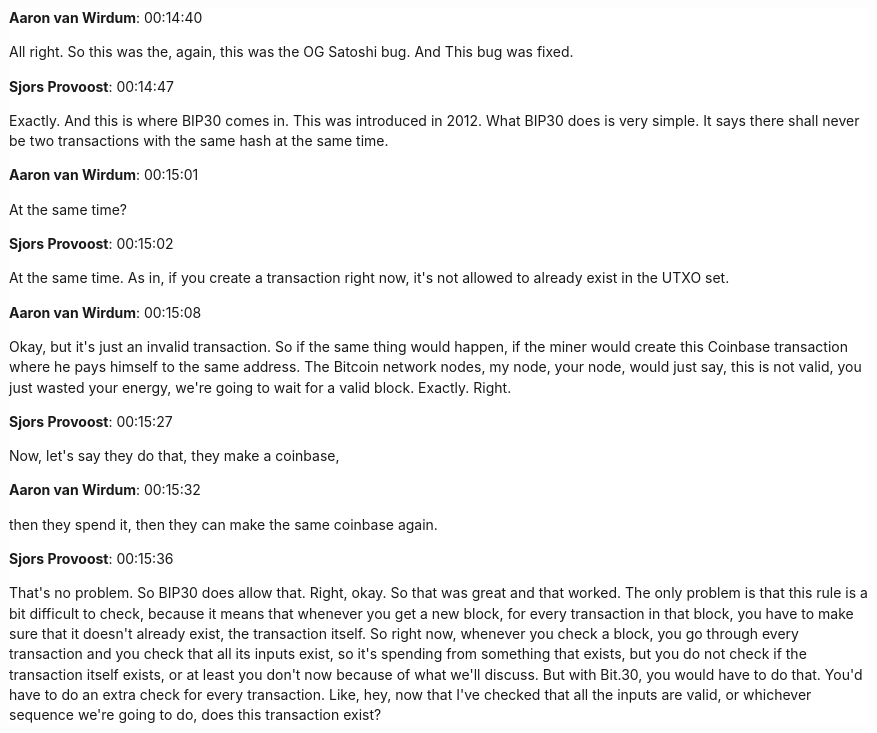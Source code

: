 **Aaron van Wirdum**: 00:14:40

All right.
So this was the, again, this was the OG Satoshi bug.
And This bug was fixed.

**Sjors Provoost**: 00:14:47

Exactly.
And this is where BIP30 comes in.
This was introduced in 2012.
What BIP30 does is very simple.
It says there shall never be two transactions with the same hash at the same time.

**Aaron van Wirdum**: 00:15:01

At the same time?

**Sjors Provoost**: 00:15:02

At the same time.
As in, if you create a transaction right now, it's not allowed to already exist in the UTXO set.

**Aaron van Wirdum**: 00:15:08

Okay, but it's just an invalid transaction.
So if the same thing would happen, if the miner would create this Coinbase transaction where he pays himself to the same address.
The Bitcoin network nodes, my node, your node, would just say, this is not valid, you just wasted your energy, we're going to wait for a valid block.
Exactly.
Right.

**Sjors Provoost**: 00:15:27

Now, let's say they do that, they make a coinbase,

**Aaron van Wirdum**: 00:15:32

then they spend it, then they can make the same coinbase again.

**Sjors Provoost**: 00:15:36

That's no problem.
So BIP30 does allow that.
Right, okay.
So that was great and that worked.
The only problem is that this rule is a bit difficult to check, because it means that whenever you get a new block, for every transaction in that block, you have to make sure that it doesn't already exist, the transaction itself.
So right now, whenever you check a block, you go through every transaction and you check that all its inputs exist, so it's spending from something that exists, but you do not check if the transaction itself exists, or at least you don't now because of what we'll discuss.
But with Bit.30, you would have to do that.
You'd have to do an extra check for every transaction.
Like, hey, now that I've checked that all the inputs are valid, or whichever sequence we're going to do, does this transaction exist?
